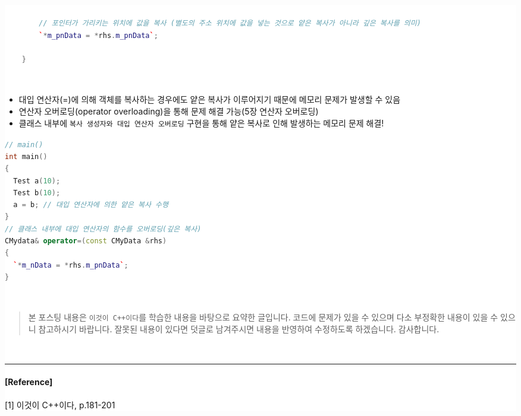 ```c++

        // 포인터가 가리키는 위치에 값을 복사 (별도의 주소 위치에 값을 넣는 것으로 얕은 복사가 아니라 깊은 복사를 의미)
        `*m_pnData = *rhs.m_pnData`;

    }
```
<br>

  - 대입 연산자(=)에 의해 객체를 복사하는 경우에도 얕은 복사가 이루어지기 때문에 메모리 문제가 발생할 수 있음
  - 연산자 오버로딩(operator overloading)을 통해 문제 해결 가능(5장 연산자 오버로딩)
  - 클래스 내부에 `복사 생성자와 대입 연산자 오버로딩` 구현을 통해 얕은 복사로 인해 발생하는 메모리 문제 해결!
```c++
// main()
int main()
{
  Test a(10);
  Test b(10);
  a = b; // 대입 연산자에 의한 얕은 복사 수행
}
// 클래스 내부에 대입 연산자의 함수를 오버로딩(깊은 복사)
CMydata& operator=(const CMyData &rhs)
{
  `*m_nData = *rhs.m_pnData`;
}

```

<br>

>본 포스팅 내용은 `이것이 C++이다`를 학습한 내용을 바탕으로 요약한 글입니다. 코드에 문제가 있을 수 있으며 다소 부정확한 내용이 있을 수 있으니 참고하시기 바랍니다. 잘못된 내용이 있다면 덧글로 남겨주시면 내용을 반영하여 수정하도록 하겠습니다. 감사합니다.

<br>

---

#### [Reference]

[1] 이것이 C++이다, p.181-201
